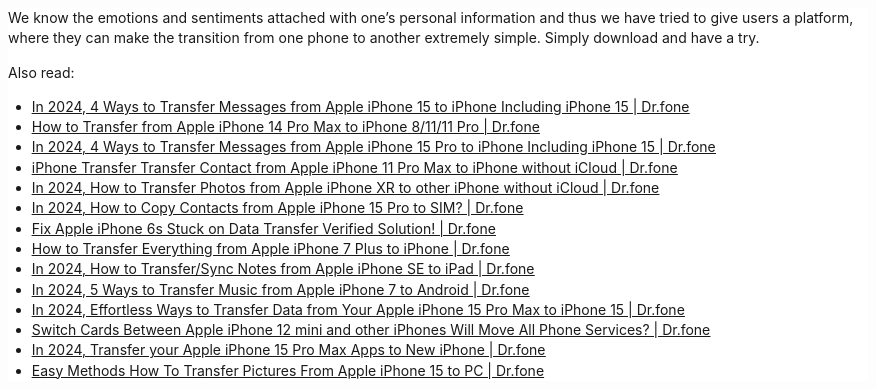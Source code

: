 We know the emotions and sentiments attached with one’s personal information and thus we have tried to give users a platform, where they can make the transition from one phone to another extremely simple. Simply download and have a try.




<ins class="adsbygoogle"
     style="display:block"
     data-ad-format="autorelaxed"
     data-ad-client="ca-pub-7571918770474297"
     data-ad-slot="1223367746"></ins>
<ins class="adsbygoogle"
     style="display:block"
     data-ad-client="ca-pub-7571918770474297"
     data-ad-slot="8358498916"
     data-ad-format="auto"
     data-full-width-responsive="true"></ins>






<span class="atpl-alsoreadstyle">Also read:</span>
<div><ul>
<li><a href="https://iphone-transfer.techidaily.com/in-2024-4-ways-to-transfer-messages-from-apple-iphone-15-to-iphone-including-iphone-15-drfone-by-drfone-transfer-from-ios/"><u>In 2024, 4 Ways to Transfer Messages from Apple iPhone 15 to iPhone Including iPhone 15 | Dr.fone</u></a></li>
<li><a href="https://iphone-transfer.techidaily.com/how-to-transfer-from-apple-iphone-14-pro-max-to-iphone-81111-pro-drfone-by-drfone-transfer-from-ios/"><u>How to Transfer from Apple iPhone 14 Pro Max to iPhone 8/11/11 Pro | Dr.fone</u></a></li>
<li><a href="https://iphone-transfer.techidaily.com/in-2024-4-ways-to-transfer-messages-from-apple-iphone-15-pro-to-iphone-including-iphone-15-drfone-by-drfone-transfer-from-ios/"><u>In 2024, 4 Ways to Transfer Messages from Apple iPhone 15 Pro to iPhone Including iPhone 15 | Dr.fone</u></a></li>
<li><a href="https://iphone-transfer.techidaily.com/iphone-transfer-transfer-contact-from-apple-iphone-11-pro-max-to-iphone-without-icloud-drfone-by-drfone-transfer-from-ios/"><u>iPhone Transfer Transfer Contact from Apple iPhone 11 Pro Max to iPhone without iCloud | Dr.fone</u></a></li>
<li><a href="https://iphone-transfer.techidaily.com/in-2024-how-to-transfer-photos-from-apple-iphone-xr-to-other-iphone-without-icloud-drfone-by-drfone-transfer-from-ios/"><u>In 2024, How to Transfer Photos from Apple iPhone XR to other iPhone without iCloud | Dr.fone</u></a></li>
<li><a href="https://iphone-transfer.techidaily.com/in-2024-how-to-copy-contacts-from-apple-iphone-15-pro-to-sim-drfone-by-drfone-transfer-from-ios/"><u>In 2024, How to Copy Contacts from Apple iPhone 15 Pro to SIM? | Dr.fone</u></a></li>
<li><a href="https://iphone-transfer.techidaily.com/fix-apple-iphone-6s-stuck-on-data-transfer-verified-solution-drfone-by-drfone-transfer-from-ios/"><u>Fix Apple iPhone 6s Stuck on Data Transfer Verified Solution! | Dr.fone</u></a></li>
<li><a href="https://iphone-transfer.techidaily.com/how-to-transfer-everything-from-apple-iphone-7-plus-to-iphone-drfone-by-drfone-transfer-from-ios/"><u>How to Transfer Everything from Apple iPhone 7 Plus to iPhone | Dr.fone</u></a></li>
<li><a href="https://iphone-transfer.techidaily.com/in-2024-how-to-transfersync-notes-from-apple-iphone-se-to-ipad-drfone-by-drfone-transfer-from-ios/"><u>In 2024, How to Transfer/Sync Notes from Apple iPhone SE to iPad | Dr.fone</u></a></li>
<li><a href="https://iphone-transfer.techidaily.com/in-2024-5-ways-to-transfer-music-from-apple-iphone-7-to-android-drfone-by-drfone-transfer-from-ios/"><u>In 2024, 5 Ways to Transfer Music from Apple iPhone 7 to Android | Dr.fone</u></a></li>
<li><a href="https://iphone-transfer.techidaily.com/in-2024-effortless-ways-to-transfer-data-from-your-apple-iphone-15-pro-max-to-iphone-15-drfone-by-drfone-transfer-from-ios/"><u>In 2024, Effortless Ways to Transfer Data from Your Apple iPhone 15 Pro Max to iPhone 15 | Dr.fone</u></a></li>
<li><a href="https://iphone-transfer.techidaily.com/switch-cards-between-apple-iphone-12-mini-and-other-iphones-will-move-all-phone-services-drfone-by-drfone-transfer-from-ios/"><u>Switch Cards Between Apple iPhone 12 mini and other iPhones Will Move All Phone Services? | Dr.fone</u></a></li>
<li><a href="https://iphone-transfer.techidaily.com/in-2024-transfer-your-apple-iphone-15-pro-max-apps-to-new-iphone-drfone-by-drfone-transfer-from-ios/"><u>In 2024, Transfer your Apple iPhone 15 Pro Max Apps to New iPhone | Dr.fone</u></a></li>
<li><a href="https://iphone-transfer.techidaily.com/easy-methods-how-to-transfer-pictures-from-apple-iphone-15-to-pc-drfone-by-drfone-transfer-from-ios/"><u>Easy Methods How To Transfer Pictures From Apple iPhone 15 to PC | Dr.fone</u></a></li>